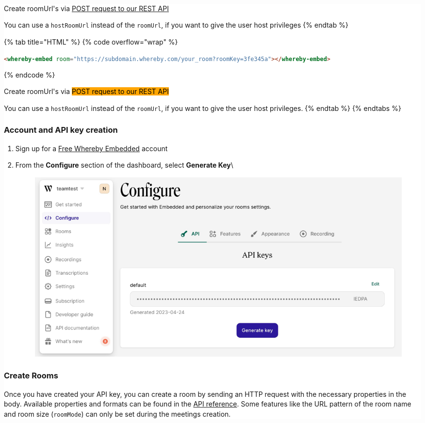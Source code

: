 Create roomUrl's via [POST request to our REST API](../../reference/whereby-rest-api-reference/#meetings)

You can use a `hostRoomUrl` instead of the `roomUrl`, if you want to give the user host privileges
{% endtab %}

{% tab title="HTML" %}
{% code overflow="wrap" %}
```html
<whereby-embed room="https://subdomain.whereby.com/your_room?roomKey=3fe345a"></whereby-embed>
```
{% endcode %}

Create roomUrl's via <mark style="background-color:orange;">POST request to our REST API</mark>

You can use a `hostRoomUrl` instead of the `roomUrl`, if you want to give the user host privileges.&#x20;
{% endtab %}
{% endtabs %}

### Account and API key creation

1. Sign up for a [Free Whereby Embedded](https://whereby.com/org/signup/embedded?signupFlowPlanType=embedded\_free) account
2.  From the **Configure** section of the dashboard, select **Generate Key**\


    <figure><img src="../../.gitbook/assets/Twilio JS SDK Quick migration screenshot.jpg" alt=""><figcaption></figcaption></figure>

### Create Rooms

Once you have created your API key, you can create a room by sending an HTTP request with the necessary properties in the body. Available properties and formats can be found in the [API reference](../../reference/whereby-rest-api-reference/). Some features like the URL pattern of the room name and room size (`roomMode`) can only be set during the meetings creation.
